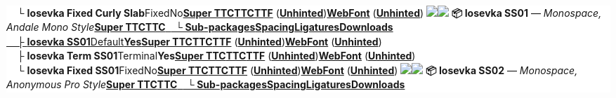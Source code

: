 <tr><td>&nbsp;&nbsp;&nbsp;&nbsp;└&nbsp;<b>Iosevka Fixed Curly Slab</b></td><td>Fixed</td><td>No</td><td><b><a href="https://github.com/be5invis/Iosevka/releases/download/v33.2.9/SuperTTC-SGr-IosevkaFixedCurlySlab-33.2.9.zip">Super TTC</a></b></td><td><b><a href="https://github.com/be5invis/Iosevka/releases/download/v33.2.9/PkgTTC-SGr-IosevkaFixedCurlySlab-33.2.9.zip">TTC</a></b></td><td><b><a href="https://github.com/be5invis/Iosevka/releases/download/v33.2.9/PkgTTF-IosevkaFixedCurlySlab-33.2.9.zip">TTF</a></b>&nbsp;(<b><a href="https://github.com/be5invis/Iosevka/releases/download/v33.2.9/PkgTTF-Unhinted-IosevkaFixedCurlySlab-33.2.9.zip">Unhinted</a></b>)</td><td><b><a href="https://github.com/be5invis/Iosevka/releases/download/v33.2.9/PkgWebFont-IosevkaFixedCurlySlab-33.2.9.zip">WebFont</a></b>&nbsp;(<b><a href="https://github.com/be5invis/Iosevka/releases/download/v33.2.9/PkgWebFont-Unhinted-IosevkaFixedCurlySlab-33.2.9.zip">Unhinted</a></b>)</td></tr>
<tr><td colspan="8"><img src="https://raw.githubusercontent.com/be5invis/Iosevka/v33.2.9/images/package-sample-IosevkaCurlySlab.light.svg#gh-light-mode-only"/><img src="https://raw.githubusercontent.com/be5invis/Iosevka/v33.2.9/images/package-sample-IosevkaCurlySlab.dark.svg#gh-dark-mode-only"/></td></tr>
<tr><td colspan="3"><b>&#x1F4E6; Iosevka SS01</b> — <i>Monospace, Andale Mono Style</i></td><td><b><a href="https://github.com/be5invis/Iosevka/releases/download/v33.2.9/SuperTTC-IosevkaSS01-33.2.9.zip">Super TTC</b></td><td><b><a href="https://github.com/be5invis/Iosevka/releases/download/v33.2.9/PkgTTC-IosevkaSS01-33.2.9.zip">TTC</b></td><td colspan="2">&nbsp;</td></tr>
<tr><td><b>&nbsp;&nbsp;└ Sub-packages</b></td><td><b>Spacing</b></td><td><b>Ligatures</b></td><td colspan="4"><b>Downloads</b></td></tr>
<tr><td>&nbsp;&nbsp;&nbsp;&nbsp;├&nbsp;<b>Iosevka SS01</b></td><td>Default</td><td><b>Yes</b></td><td><b><a href="https://github.com/be5invis/Iosevka/releases/download/v33.2.9/SuperTTC-SGr-IosevkaSS01-33.2.9.zip">Super TTC</a></b></td><td><b><a href="https://github.com/be5invis/Iosevka/releases/download/v33.2.9/PkgTTC-SGr-IosevkaSS01-33.2.9.zip">TTC</a></b></td><td><b><a href="https://github.com/be5invis/Iosevka/releases/download/v33.2.9/PkgTTF-IosevkaSS01-33.2.9.zip">TTF</a></b>&nbsp;(<b><a href="https://github.com/be5invis/Iosevka/releases/download/v33.2.9/PkgTTF-Unhinted-IosevkaSS01-33.2.9.zip">Unhinted</a></b>)</td><td><b><a href="https://github.com/be5invis/Iosevka/releases/download/v33.2.9/PkgWebFont-IosevkaSS01-33.2.9.zip">WebFont</a></b>&nbsp;(<b><a href="https://github.com/be5invis/Iosevka/releases/download/v33.2.9/PkgWebFont-Unhinted-IosevkaSS01-33.2.9.zip">Unhinted</a></b>)</td></tr>
<tr><td>&nbsp;&nbsp;&nbsp;&nbsp;├&nbsp;<b>Iosevka Term SS01</b></td><td>Terminal</td><td><b>Yes</b></td><td><b><a href="https://github.com/be5invis/Iosevka/releases/download/v33.2.9/SuperTTC-SGr-IosevkaTermSS01-33.2.9.zip">Super TTC</a></b></td><td><b><a href="https://github.com/be5invis/Iosevka/releases/download/v33.2.9/PkgTTC-SGr-IosevkaTermSS01-33.2.9.zip">TTC</a></b></td><td><b><a href="https://github.com/be5invis/Iosevka/releases/download/v33.2.9/PkgTTF-IosevkaTermSS01-33.2.9.zip">TTF</a></b>&nbsp;(<b><a href="https://github.com/be5invis/Iosevka/releases/download/v33.2.9/PkgTTF-Unhinted-IosevkaTermSS01-33.2.9.zip">Unhinted</a></b>)</td><td><b><a href="https://github.com/be5invis/Iosevka/releases/download/v33.2.9/PkgWebFont-IosevkaTermSS01-33.2.9.zip">WebFont</a></b>&nbsp;(<b><a href="https://github.com/be5invis/Iosevka/releases/download/v33.2.9/PkgWebFont-Unhinted-IosevkaTermSS01-33.2.9.zip">Unhinted</a></b>)</td></tr>
<tr><td>&nbsp;&nbsp;&nbsp;&nbsp;└&nbsp;<b>Iosevka Fixed SS01</b></td><td>Fixed</td><td>No</td><td><b><a href="https://github.com/be5invis/Iosevka/releases/download/v33.2.9/SuperTTC-SGr-IosevkaFixedSS01-33.2.9.zip">Super TTC</a></b></td><td><b><a href="https://github.com/be5invis/Iosevka/releases/download/v33.2.9/PkgTTC-SGr-IosevkaFixedSS01-33.2.9.zip">TTC</a></b></td><td><b><a href="https://github.com/be5invis/Iosevka/releases/download/v33.2.9/PkgTTF-IosevkaFixedSS01-33.2.9.zip">TTF</a></b>&nbsp;(<b><a href="https://github.com/be5invis/Iosevka/releases/download/v33.2.9/PkgTTF-Unhinted-IosevkaFixedSS01-33.2.9.zip">Unhinted</a></b>)</td><td><b><a href="https://github.com/be5invis/Iosevka/releases/download/v33.2.9/PkgWebFont-IosevkaFixedSS01-33.2.9.zip">WebFont</a></b>&nbsp;(<b><a href="https://github.com/be5invis/Iosevka/releases/download/v33.2.9/PkgWebFont-Unhinted-IosevkaFixedSS01-33.2.9.zip">Unhinted</a></b>)</td></tr>
<tr><td colspan="8"><img src="https://raw.githubusercontent.com/be5invis/Iosevka/v33.2.9/images/package-sample-IosevkaSS01.light.svg#gh-light-mode-only"/><img src="https://raw.githubusercontent.com/be5invis/Iosevka/v33.2.9/images/package-sample-IosevkaSS01.dark.svg#gh-dark-mode-only"/></td></tr>
<tr><td colspan="3"><b>&#x1F4E6; Iosevka SS02</b> — <i>Monospace, Anonymous Pro Style</i></td><td><b><a href="https://github.com/be5invis/Iosevka/releases/download/v33.2.9/SuperTTC-IosevkaSS02-33.2.9.zip">Super TTC</b></td><td><b><a href="https://github.com/be5invis/Iosevka/releases/download/v33.2.9/PkgTTC-IosevkaSS02-33.2.9.zip">TTC</b></td><td colspan="2">&nbsp;</td></tr>
<tr><td><b>&nbsp;&nbsp;└ Sub-packages</b></td><td><b>Spacing</b></td><td><b>Ligatures</b></td><td colspan="4"><b>Downloads</b></td></tr>